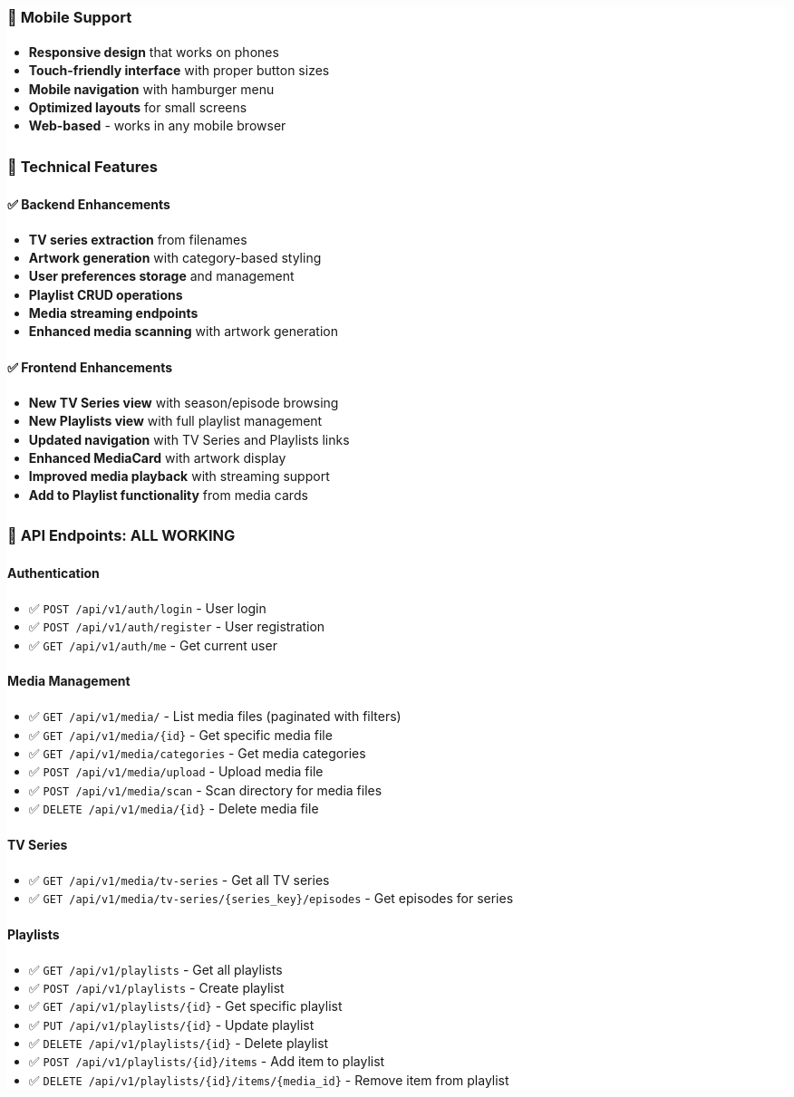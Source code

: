 ### 📱 **Mobile Support**
- **Responsive design** that works on phones
- **Touch-friendly interface** with proper button sizes
- **Mobile navigation** with hamburger menu
- **Optimized layouts** for small screens
- **Web-based** - works in any mobile browser

### 🔧 **Technical Features**

#### ✅ **Backend Enhancements**
- **TV series extraction** from filenames
- **Artwork generation** with category-based styling
- **User preferences storage** and management
- **Playlist CRUD operations**
- **Media streaming endpoints**
- **Enhanced media scanning** with artwork generation

#### ✅ **Frontend Enhancements**
- **New TV Series view** with season/episode browsing
- **New Playlists view** with full playlist management
- **Updated navigation** with TV Series and Playlists links
- **Enhanced MediaCard** with artwork display
- **Improved media playback** with streaming support
- **Add to Playlist functionality** from media cards

### 🎯 **API Endpoints: ALL WORKING**

#### Authentication
- ✅ `POST /api/v1/auth/login` - User login
- ✅ `POST /api/v1/auth/register` - User registration
- ✅ `GET /api/v1/auth/me` - Get current user

#### Media Management
- ✅ `GET /api/v1/media/` - List media files (paginated with filters)
- ✅ `GET /api/v1/media/{id}` - Get specific media file
- ✅ `GET /api/v1/media/categories` - Get media categories
- ✅ `POST /api/v1/media/upload` - Upload media file
- ✅ `POST /api/v1/media/scan` - Scan directory for media files
- ✅ `DELETE /api/v1/media/{id}` - Delete media file

#### TV Series
- ✅ `GET /api/v1/media/tv-series` - Get all TV series
- ✅ `GET /api/v1/media/tv-series/{series_key}/episodes` - Get episodes for series

#### Playlists
- ✅ `GET /api/v1/playlists` - Get all playlists
- ✅ `POST /api/v1/playlists` - Create playlist
- ✅ `GET /api/v1/playlists/{id}` - Get specific playlist
- ✅ `PUT /api/v1/playlists/{id}` - Update playlist
- ✅ `DELETE /api/v1/playlists/{id}` - Delete playlist
- ✅ `POST /api/v1/playlists/{id}/items` - Add item to playlist
- ✅ `DELETE /api/v1/playlists/{id}/items/{media_id}` - Remove item from playlist
